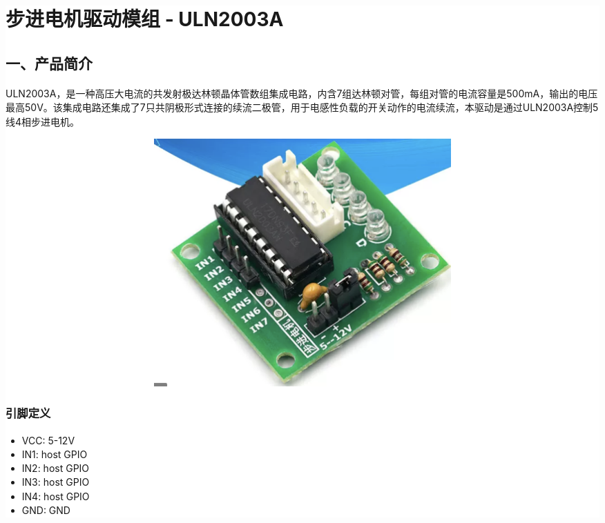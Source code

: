 # 步进电机驱动模组 - ULN2003A

## 一、产品简介
ULN2003A，是一种高压大电流的共发射极达林顿晶体管数组集成电路，内含7组达林顿对管，每组对管的电流容量是500mA，输出的电压最高50V。该集成电路还集成了7只共阴极形式连接的续流二极管，用于电感性负载的开关动作的电流续流，本驱动是通过ULN2003A控制5线4相步进电机。

<div align="center">
<img src=./../../docs/images/ext_uln2003A_实物.png  width=50%/>
</div>

### 引脚定义
* VCC: 5-12V
* IN1: host GPIO
* IN2: host GPIO
* IN3: host GPIO
* IN4: host GPIO
* GND: GND
